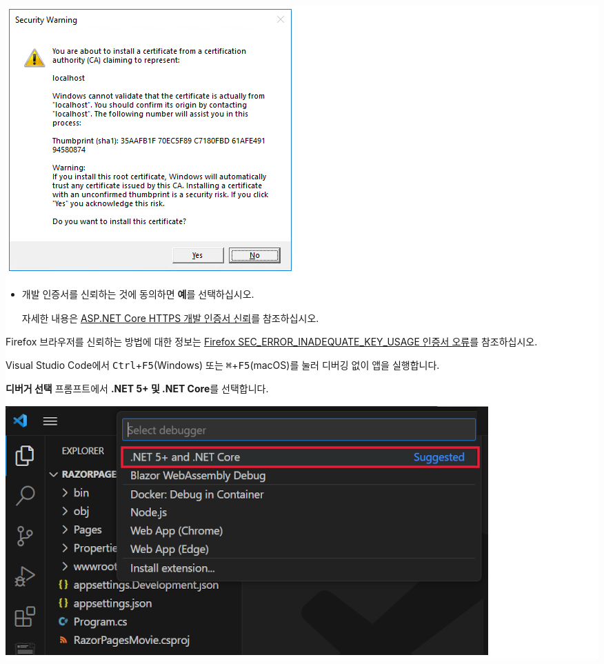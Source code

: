   ![보안 경고 대화 상자](../img/06_03_get_started/cert.png)

* 개발 인증서를 신뢰하는 것에 동의하면 **예**를 선택하십시오.

  자세한 내용은 [ASP.NET Core HTTPS 개발 인증서 신뢰](https://learn.microsoft.com/en-us/aspnet/core/security/enforcing-ssl?view=aspnetcore-8.0#trust-the-aspnet-core-https-development-certificate-on-windows-and-macos)를 참조하십시오.
  
Firefox 브라우저를 신뢰하는 방법에 대한 정보는 [Firefox SEC_ERROR_INADEQUATE_KEY_USAGE 인증서 오류](https://learn.microsoft.com/en-us/aspnet/core/security/enforcing-ssl?view=aspnetcore-8.0#trust-ff)를 참조하십시오.

Visual Studio Code에서 <kbd>Ctrl</kbd>+<kbd>F5</kbd>(Windows) 또는 <kbd>⌘</kbd>+<kbd>F5</kbd>(macOS)를 눌러 디버깅 없이 앱을 실행합니다.

**디버거 선택** 프롬프트에서 **.NET 5+ 및 .NET Core**를 선택합니다.

![환경 선택 대화 상자](../img/06_03_get_started/vsc-select-debugger.png)
